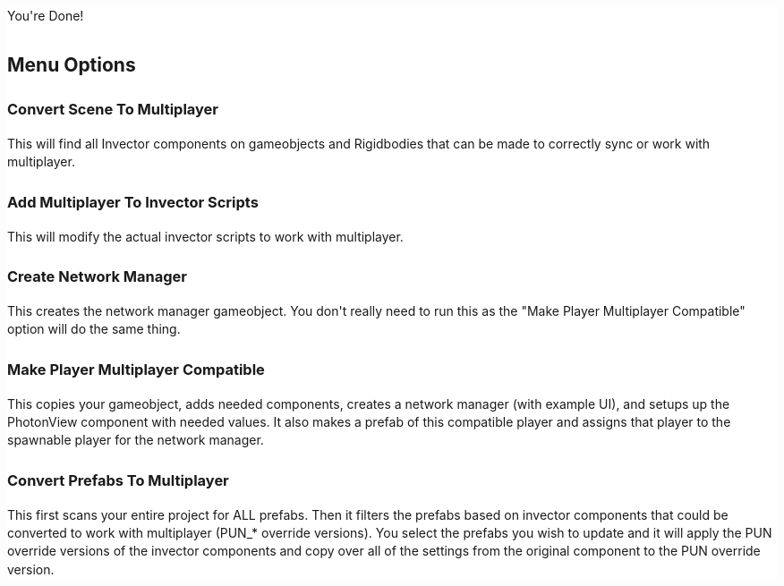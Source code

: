 You're Done!

## Menu Options

### Convert Scene To Multiplayer
This will find all Invector components on gameobjects and Rigidbodies that can be made to correctly sync or work with multiplayer. 

### Add Multiplayer To Invector Scripts
This will modify the actual invector scripts to work with multiplayer.

### Create Network Manager
This creates the network manager gameobject. You don't really need to run this as the "Make Player Multiplayer Compatible" option will do the same thing.

### Make Player Multiplayer Compatible
This copies your gameobject, adds needed components, creates a network manager (with example UI), and setups up the PhotonView component with needed values. It also makes a prefab of this compatible player and assigns that player to the spawnable player for the network manager.

### Convert Prefabs To Multiplayer
This first scans your entire project for ALL prefabs. Then it filters the prefabs based on invector components that could be converted to work with multiplayer (PUN_* override versions). You select the prefabs you wish to update and it will apply the PUN override versions of the invector components and copy over all of the settings from the original component to the PUN override version.
